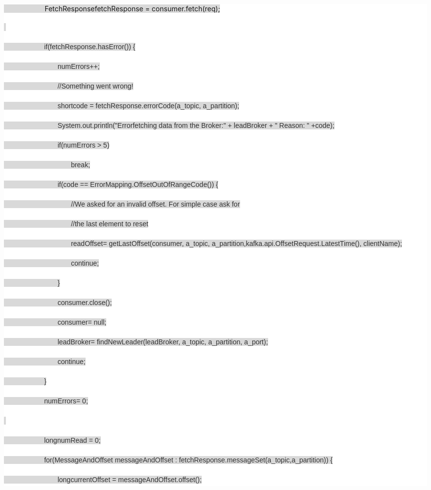 <span style="background:rgb(217,217,217)">                     FetchResponsefetchResponse = consumer.fetch(req);</span></p>
<p style="color:rgb(51,51,51); font-family:Arial; font-size:14px; line-height:26px">
<span style="background:rgb(217,217,217)"> </span></p>
<p style="color:rgb(51,51,51); font-family:Arial; font-size:14px; line-height:26px">
<span style="background:rgb(217,217,217)">                     if(fetchResponse.hasError()) {</span></p>
<p style="color:rgb(51,51,51); font-family:Arial; font-size:14px; line-height:26px">
<span style="background:rgb(217,217,217)">                            numErrors++;</span></p>
<p style="color:rgb(51,51,51); font-family:Arial; font-size:14px; line-height:26px">
<span style="background:rgb(217,217,217)">                            //Something went wrong!</span></p>
<p style="color:rgb(51,51,51); font-family:Arial; font-size:14px; line-height:26px">
<span style="background:rgb(217,217,217)">                            shortcode = fetchResponse.errorCode(a_topic, a_partition);</span></p>
<p style="color:rgb(51,51,51); font-family:Arial; font-size:14px; line-height:26px">
<span style="background:rgb(217,217,217)">                            System.out.println("Errorfetching data from the Broker:" + leadBroker + " Reason: " +code);</span></p>
<p style="color:rgb(51,51,51); font-family:Arial; font-size:14px; line-height:26px">
<span style="background:rgb(217,217,217)">                            if(numErrors &gt; 5)</span></p>
<p style="color:rgb(51,51,51); font-family:Arial; font-size:14px; line-height:26px">
<span style="background:rgb(217,217,217)">                                   break;</span></p>
<p style="color:rgb(51,51,51); font-family:Arial; font-size:14px; line-height:26px">
<span style="background:rgb(217,217,217)">                            if(code == ErrorMapping.OffsetOutOfRangeCode()) {</span></p>
<p style="color:rgb(51,51,51); font-family:Arial; font-size:14px; line-height:26px">
<span style="background:rgb(217,217,217)">                                   //We asked for an invalid offset. For simple case ask for</span></p>
<p style="color:rgb(51,51,51); font-family:Arial; font-size:14px; line-height:26px">
<span style="background:rgb(217,217,217)">                                   //the last element to reset</span></p>
<p style="color:rgb(51,51,51); font-family:Arial; font-size:14px; line-height:26px">
<span style="background:rgb(217,217,217)">                                   readOffset= getLastOffset(consumer, a_topic, a_partition,kafka.api.OffsetRequest.LatestTime(), clientName);</span></p>
<p style="color:rgb(51,51,51); font-family:Arial; font-size:14px; line-height:26px">
<span style="background:rgb(217,217,217)">                                   continue;</span></p>
<p style="color:rgb(51,51,51); font-family:Arial; font-size:14px; line-height:26px">
<span style="background:rgb(217,217,217)">                            }</span></p>
<p style="color:rgb(51,51,51); font-family:Arial; font-size:14px; line-height:26px">
<span style="background:rgb(217,217,217)">                            consumer.close();</span></p>
<p style="color:rgb(51,51,51); font-family:Arial; font-size:14px; line-height:26px">
<span style="background:rgb(217,217,217)">                            consumer= null;</span></p>
<p style="color:rgb(51,51,51); font-family:Arial; font-size:14px; line-height:26px">
<span style="background:rgb(217,217,217)">                            leadBroker= findNewLeader(leadBroker, a_topic, a_partition, a_port);</span></p>
<p style="color:rgb(51,51,51); font-family:Arial; font-size:14px; line-height:26px">
<span style="background:rgb(217,217,217)">                            continue;</span></p>
<p style="color:rgb(51,51,51); font-family:Arial; font-size:14px; line-height:26px">
<span style="background:rgb(217,217,217)">                     }</span></p>
<p style="color:rgb(51,51,51); font-family:Arial; font-size:14px; line-height:26px">
<span style="background:rgb(217,217,217)">                     numErrors= 0;</span></p>
<p style="color:rgb(51,51,51); font-family:Arial; font-size:14px; line-height:26px">
<span style="background:rgb(217,217,217)"> </span></p>
<p style="color:rgb(51,51,51); font-family:Arial; font-size:14px; line-height:26px">
<span style="background:rgb(217,217,217)">                     longnumRead = 0;</span></p>
<p style="color:rgb(51,51,51); font-family:Arial; font-size:14px; line-height:26px">
<span style="background:rgb(217,217,217)">                     for(MessageAndOffset messageAndOffset : fetchResponse.messageSet(a_topic,a_partition)) {</span></p>
<p style="color:rgb(51,51,51); font-family:Arial; font-size:14px; line-height:26px">
<span style="background:rgb(217,217,217)">                            longcurrentOffset = messageAndOffset.offset();</span></p>
<p style="color:rgb(51,51,51); font-family:Arial; font-size:14px; line-height:26px">